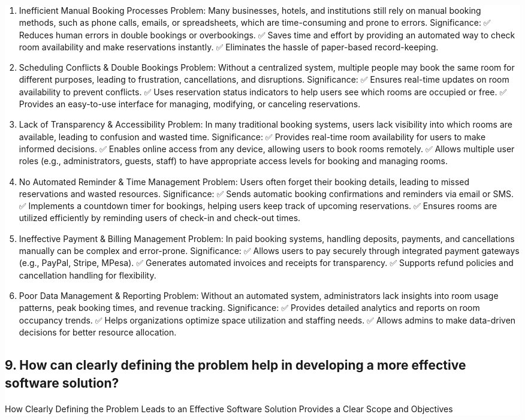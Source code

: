 1. Inefficient Manual Booking Processes
Problem: Many businesses, hotels, and institutions still rely on manual booking methods, such as phone calls, emails, or spreadsheets, which are time-consuming and prone to errors.
Significance:
✅ Reduces human errors in double bookings or overbookings.
✅ Saves time and effort by providing an automated way to check room availability and make reservations instantly.
✅ Eliminates the hassle of paper-based record-keeping.

2. Scheduling Conflicts & Double Bookings
Problem: Without a centralized system, multiple people may book the same room for different purposes, leading to frustration, cancellations, and disruptions.
Significance:
✅ Ensures real-time updates on room availability to prevent conflicts.
✅ Uses reservation status indicators to help users see which rooms are occupied or free.
✅ Provides an easy-to-use interface for managing, modifying, or canceling reservations.

3. Lack of Transparency & Accessibility
Problem: In many traditional booking systems, users lack visibility into which rooms are available, leading to confusion and wasted time.
Significance:
✅ Provides real-time room availability for users to make informed decisions.
✅ Enables online access from any device, allowing users to book rooms remotely.
✅ Allows multiple user roles (e.g., administrators, guests, staff) to have appropriate access levels for booking and managing rooms.

4. No Automated Reminder & Time Management
Problem: Users often forget their booking details, leading to missed reservations and wasted resources.
Significance:
✅ Sends automatic booking confirmations and reminders via email or SMS.
✅ Implements a countdown timer for bookings, helping users keep track of upcoming reservations.
✅ Ensures rooms are utilized efficiently by reminding users of check-in and check-out times.

5. Ineffective Payment & Billing Management
Problem: In paid booking systems, handling deposits, payments, and cancellations manually can be complex and error-prone.
Significance:
✅ Allows users to pay securely through integrated payment gateways (e.g., PayPal, Stripe, MPesa).
✅ Generates automated invoices and receipts for transparency.
✅ Supports refund policies and cancellation handling for flexibility.

6. Poor Data Management & Reporting
Problem: Without an automated system, administrators lack insights into room usage patterns, peak booking times, and revenue tracking.
Significance:
✅ Provides detailed analytics and reports on room occupancy trends.
✅ Helps organizations optimize space utilization and staffing needs.
✅ Allows admins to make data-driven decisions for better resource allocation.
## 9. How can clearly defining the problem help in developing a more effective software solution?
How Clearly Defining the Problem Leads to an Effective Software Solution
Provides a Clear Scope and Objectives

